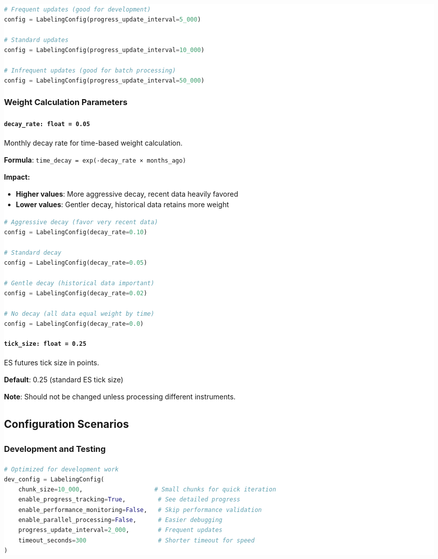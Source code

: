 ```python
# Frequent updates (good for development)
config = LabelingConfig(progress_update_interval=5_000)

# Standard updates
config = LabelingConfig(progress_update_interval=10_000)

# Infrequent updates (good for batch processing)
config = LabelingConfig(progress_update_interval=50_000)
```

### Weight Calculation Parameters

#### `decay_rate: float = 0.05`

Monthly decay rate for time-based weight calculation.

**Formula**: `time_decay = exp(-decay_rate × months_ago)`

**Impact:**
- **Higher values**: More aggressive decay, recent data heavily favored
- **Lower values**: Gentler decay, historical data retains more weight

```python
# Aggressive decay (favor very recent data)
config = LabelingConfig(decay_rate=0.10)

# Standard decay
config = LabelingConfig(decay_rate=0.05)

# Gentle decay (historical data important)
config = LabelingConfig(decay_rate=0.02)

# No decay (all data equal weight by time)
config = LabelingConfig(decay_rate=0.0)
```

#### `tick_size: float = 0.25`

ES futures tick size in points.

**Default**: 0.25 (standard ES tick size)

**Note**: Should not be changed unless processing different instruments.

## Configuration Scenarios

### Development and Testing

```python
# Optimized for development work
dev_config = LabelingConfig(
    chunk_size=10_000,                    # Small chunks for quick iteration
    enable_progress_tracking=True,         # See detailed progress
    enable_performance_monitoring=False,   # Skip performance validation
    enable_parallel_processing=False,      # Easier debugging
    progress_update_interval=2_000,        # Frequent updates
    timeout_seconds=300                    # Shorter timeout for speed
)
```
